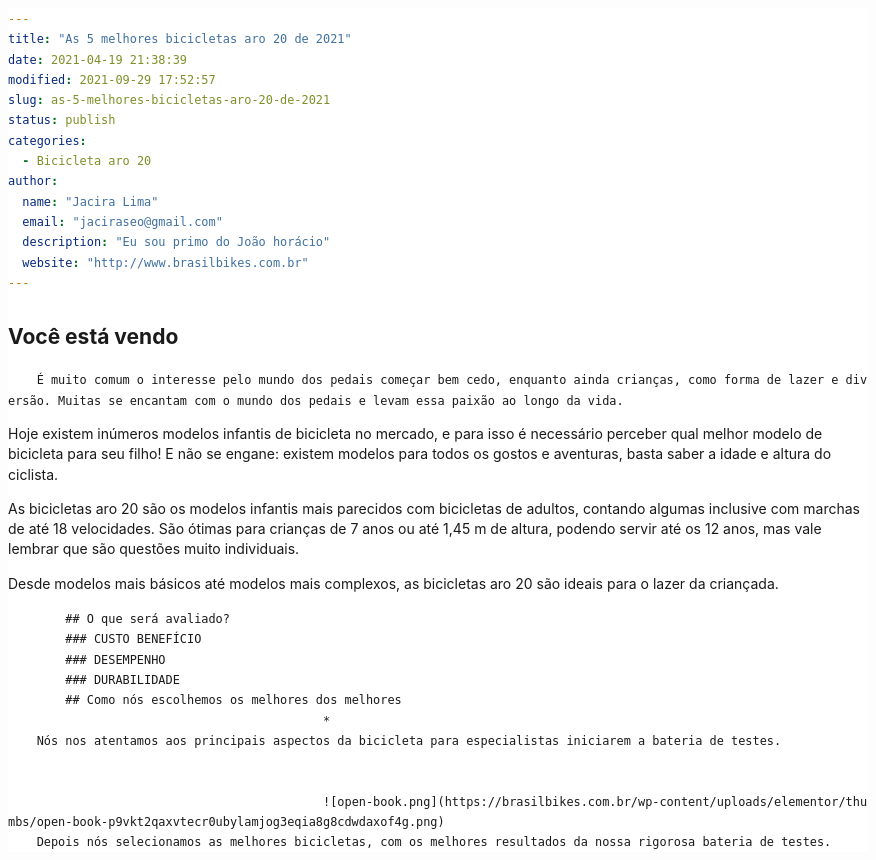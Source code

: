 ```yaml
---
title: "As 5 melhores bicicletas aro 20 de 2021"
date: 2021-04-19 21:38:39
modified: 2021-09-29 17:52:57
slug: as-5-melhores-bicicletas-aro-20-de-2021
status: publish
categories:
  - Bicicleta aro 20
author:
  name: "Jacira Lima"
  email: "jaciraseo@gmail.com"
  description: "Eu sou primo do João horácio"
  website: "http://www.brasilbikes.com.br"
---
```


## Você está vendo		
		É muito comum o interesse pelo mundo dos pedais começar bem cedo, enquanto ainda crianças, como forma de lazer e diversão. Muitas se encantam com o mundo dos pedais e levam essa paixão ao longo da vida. 

Hoje existem inúmeros modelos infantis de bicicleta no mercado, e para isso é necessário perceber qual melhor modelo de bicicleta para seu filho! E não se engane: existem modelos para todos os gostos e aventuras, basta saber a idade e altura do ciclista. 

As bicicletas aro 20 são os modelos infantis mais parecidos com bicicletas  de adultos, contando algumas inclusive com marchas de até 18 velocidades. São ótimas para crianças de 7 anos ou até 1,45 m de altura, podendo servir até os 12 anos, mas vale lembrar que são questões muito individuais. 

Desde modelos mais básicos até modelos mais complexos, as bicicletas aro 20 são ideais para o lazer da criançada.

		
			## O que será avaliado?		
			### CUSTO BENEFÍCIO		
			### DESEMPENHO		
			### DURABILIDADE		
			## Como nós escolhemos os melhores dos melhores		
												*														
		Nós nos atentamos aos principais aspectos da bicicleta para especialistas iniciarem a bateria de testes.

		
												![open-book.png](https://brasilbikes.com.br/wp-content/uploads/elementor/thumbs/open-book-p9vkt2qaxvtecr0ubylamjog3eqia8g8cdwdaxof4g.png)														
		Depois nós selecionamos as melhores bicicletas, com os melhores resultados da nossa rigorosa bateria de testes.

		